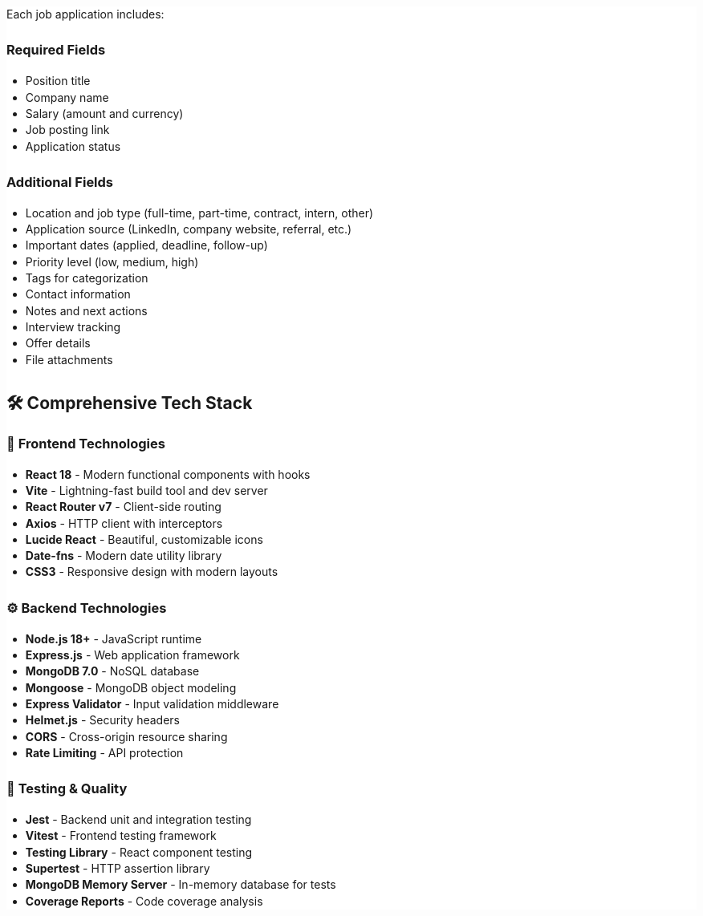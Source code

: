 Each job application includes:

### Required Fields
- Position title
- Company name
- Salary (amount and currency)
- Job posting link
- Application status

### Additional Fields
- Location and job type (full-time, part-time, contract, intern, other)
- Application source (LinkedIn, company website, referral, etc.)
- Important dates (applied, deadline, follow-up)
- Priority level (low, medium, high)
- Tags for categorization
- Contact information
- Notes and next actions
- Interview tracking
- Offer details
- File attachments

## 🛠️ **Comprehensive Tech Stack**

### 🎨 **Frontend Technologies**
- **React 18** - Modern functional components with hooks
- **Vite** - Lightning-fast build tool and dev server
- **React Router v7** - Client-side routing
- **Axios** - HTTP client with interceptors
- **Lucide React** - Beautiful, customizable icons
- **Date-fns** - Modern date utility library
- **CSS3** - Responsive design with modern layouts

### ⚙️ **Backend Technologies**
- **Node.js 18+** - JavaScript runtime
- **Express.js** - Web application framework
- **MongoDB 7.0** - NoSQL database
- **Mongoose** - MongoDB object modeling
- **Express Validator** - Input validation middleware
- **Helmet.js** - Security headers
- **CORS** - Cross-origin resource sharing
- **Rate Limiting** - API protection

### 🧪 **Testing & Quality**
- **Jest** - Backend unit and integration testing
- **Vitest** - Frontend testing framework
- **Testing Library** - React component testing
- **Supertest** - HTTP assertion library
- **MongoDB Memory Server** - In-memory database for tests
- **Coverage Reports** - Code coverage analysis

